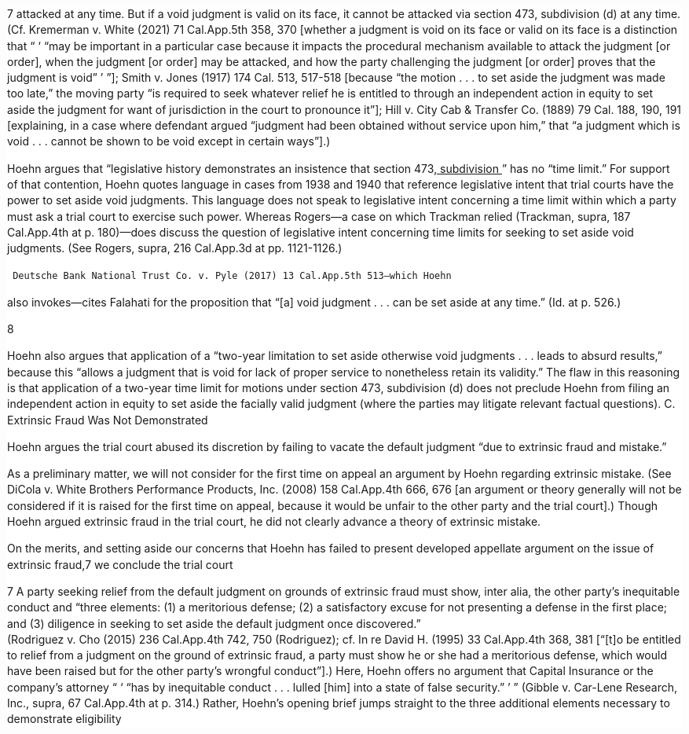 7 
attacked at any time.  But if a void judgment is valid on its face, it cannot be attacked via 
section 473, subdivision (d) at any time.  (Cf. Kremerman v. White (2021) 71 Cal.App.5th 
358, 370 [whether a judgment is void on its face or valid on its face is a distinction that 
“ ‘ “may be important in a particular case because it impacts the procedural mechanism 
available to attack the judgment [or order], when the judgment [or order] may be 
attacked, and how the party challenging the judgment [or order] proves that the judgment 
is void” ’ ”]; Smith v. Jones (1917) 174 Cal. 513, 517-518 [because “the motion . . . to set 
aside the judgment was made too late,” the moving party “is required to seek whatever 
relief he is entitled to through an independent action in equity to set aside the judgment 
for want of jurisdiction in the court to pronounce it”]; Hill v. City Cab & Transfer Co. 
(1889) 79 Cal. 188, 190, 191 [explaining, in a case where defendant argued “judgment 
had been obtained without service upon him,” that “a judgment which is void . . . cannot 
be shown to be void except in certain ways”].) 
 
Hoehn argues that “legislative history demonstrates an insistence that section 473[, 
subdivision ](d)” has no “time limit.”  For support of that contention, Hoehn quotes 
language in cases from 1938 and 1940 that reference legislative intent that trial courts 
have the power to set aside void judgments.  This language does not speak to legislative 
intent concerning a time limit within which a party must ask a trial court to exercise such 
power.  Whereas Rogers—a case on which Trackman relied (Trackman, supra, 187 
Cal.App.4th at p. 180)—does discuss the question of legislative intent concerning time 
limits for seeking to set aside void judgments.  (See Rogers, supra, 216 Cal.App.3d at pp. 
1121-1126.) 
 
     Deutsche Bank National Trust Co. v. Pyle (2017) 13 Cal.App.5th 513—which Hoehn 
also invokes—cites Falahati for the proposition that “[a] void judgment . . . can be set 
aside at any time.”  (Id. at p. 526.) 
 
8 
 
Hoehn also argues that application of a “two-year limitation to set aside otherwise 
void judgments . . . leads to absurd results,” because this “allows a judgment that is void 
for lack of proper service to nonetheless retain its validity.”  The flaw in this reasoning is 
that application of a two-year time limit for motions under section 473, subdivision (d) 
does not preclude Hoehn from filing an independent action in equity to set aside the 
facially valid judgment (where the parties may litigate relevant factual questions). 
C. 
Extrinsic Fraud Was Not Demonstrated 
 
Hoehn argues the trial court abused its discretion by failing to vacate the default 
judgment “due to extrinsic fraud and mistake.”   
 
As a preliminary matter, we will not consider for the first time on appeal an 
argument by Hoehn regarding extrinsic mistake.  (See DiCola v. White Brothers 
Performance Products, Inc. (2008) 158 Cal.App.4th 666, 676 [an argument or theory 
generally will not be considered if it is raised for the first time on appeal, because it 
would be unfair to the other party and the trial court].)  Though Hoehn argued extrinsic 
fraud in the trial court, he did not clearly advance a theory of extrinsic mistake.   
 
On the merits, and setting aside our concerns that Hoehn has failed to present 
developed appellate argument on the issue of extrinsic fraud,7 we conclude the trial court 
 
7 A party seeking relief from the default judgment on grounds of extrinsic fraud must 
show, inter alia, the other party’s inequitable conduct and “three elements: (1) a 
meritorious defense; (2) a satisfactory excuse for not presenting a defense in the first 
place; and (3) diligence in seeking to set aside the default judgment once discovered.”  
(Rodriguez v. Cho (2015) 236 Cal.App.4th 742, 750 (Rodriguez); cf. In re David H. 
(1995) 33 Cal.App.4th 368, 381 [“[t]o be entitled to relief from a judgment on the ground 
of extrinsic fraud, a party must show he or she had a meritorious defense, which would 
have been raised but for the other party’s wrongful conduct”].) 
    Here, Hoehn offers no argument that Capital Insurance or the company’s attorney 
“ ‘ “has by inequitable conduct . . . lulled [him] into a state of false security.” ’ ”  (Gibble 
v. Car-Lene Research, Inc., supra, 67 Cal.App.4th at p. 314.)  Rather, Hoehn’s opening 
brief jumps straight to the three additional elements necessary to demonstrate eligibility 
 